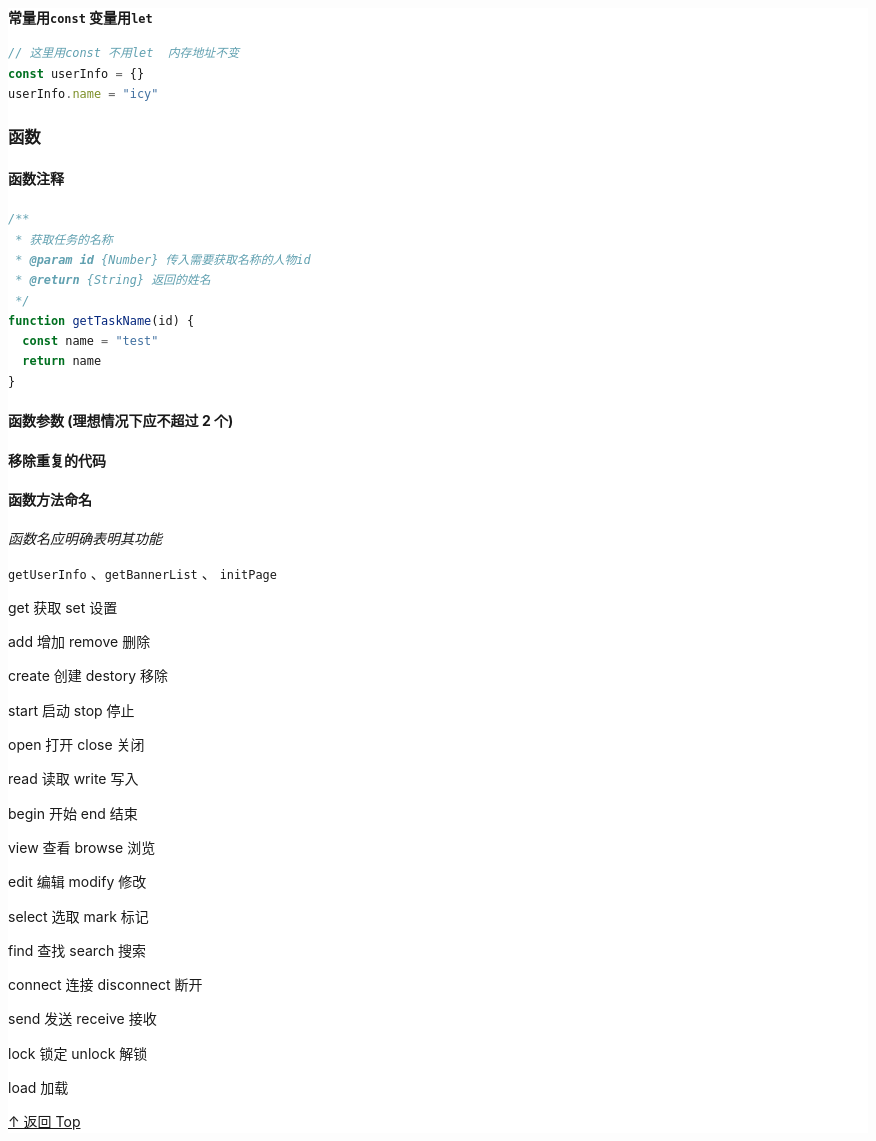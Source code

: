 **常量用`const` 变量用`let`**

```js
// 这里用const 不用let  内存地址不变
const userInfo = {}
userInfo.name = "icy"
```

### 函数

#### 函数注释

```js
/**
 * 获取任务的名称
 * @param id {Number} 传入需要获取名称的人物id
 * @return {String} 返回的姓名
 */
function getTaskName(id) {
  const name = "test"
  return name
}
```

#### 函数参数 (理想情况下应不超过 2 个)

#### 移除重复的代码

#### 函数方法命名

_函数名应明确表明其功能_

`getUserInfo` 、`getBannerList` 、 `initPage`

get 获取 set 设置

add 增加 remove 删除

create 创建 destory 移除

start 启动 stop 停止

open 打开 close 关闭

read 读取 write 写入

begin 开始 end 结束

view 查看 browse 浏览

edit 编辑 modify 修改

select 选取 mark 标记

find 查找 search 搜索

connect 连接 disconnect 断开

send 发送 receive 接收

lock 锁定 unlock 解锁

load 加载

[↑ 返回 Top](#团队规范)
